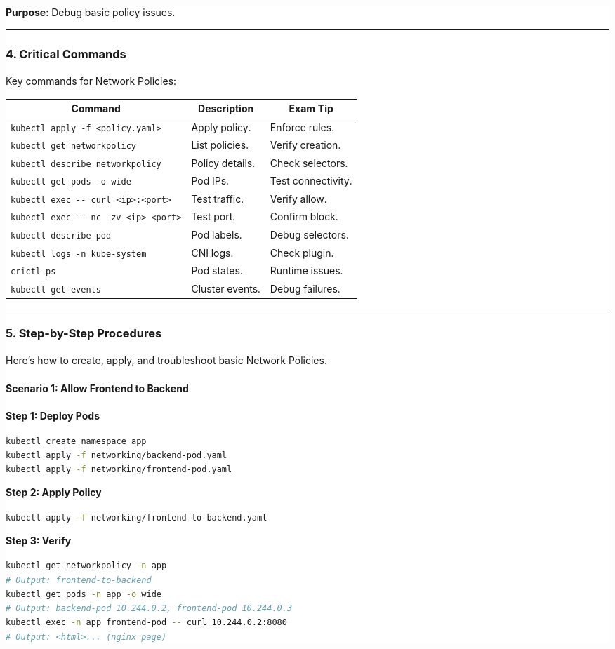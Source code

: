 
**Purpose**: Debug basic policy issues.

---

### 4. Critical Commands
Key commands for Network Policies:

| Command | Description | Exam Tip |
|---------|-------------|----------|
| `kubectl apply -f <policy.yaml>` | Apply policy. | Enforce rules. |
| `kubectl get networkpolicy` | List policies. | Verify creation. |
| `kubectl describe networkpolicy` | Policy details. | Check selectors. |
| `kubectl get pods -o wide` | Pod IPs. | Test connectivity. |
| `kubectl exec -- curl <ip>:<port>` | Test traffic. | Verify allow. |
| `kubectl exec -- nc -zv <ip> <port>` | Test port. | Confirm block. |
| `kubectl describe pod` | Pod labels. | Debug selectors. |
| `kubectl logs -n kube-system` | CNI logs. | Check plugin. |
| `crictl ps` | Pod states. | Runtime issues. |
| `kubectl get events` | Cluster events. | Debug failures. |

---

### 5. Step-by-Step Procedures
Here’s how to create, apply, and troubleshoot basic Network Policies.

#### Scenario 1: Allow Frontend to Backend
**Step 1: Deploy Pods**
```bash
kubectl create namespace app
kubectl apply -f networking/backend-pod.yaml
kubectl apply -f networking/frontend-pod.yaml
```

**Step 2: Apply Policy**
```bash
kubectl apply -f networking/frontend-to-backend.yaml
```

**Step 3: Verify**
```bash
kubectl get networkpolicy -n app
# Output: frontend-to-backend
kubectl get pods -n app -o wide
# Output: backend-pod 10.244.0.2, frontend-pod 10.244.0.3
kubectl exec -n app frontend-pod -- curl 10.244.0.2:8080
# Output: <html>... (nginx page)
```
